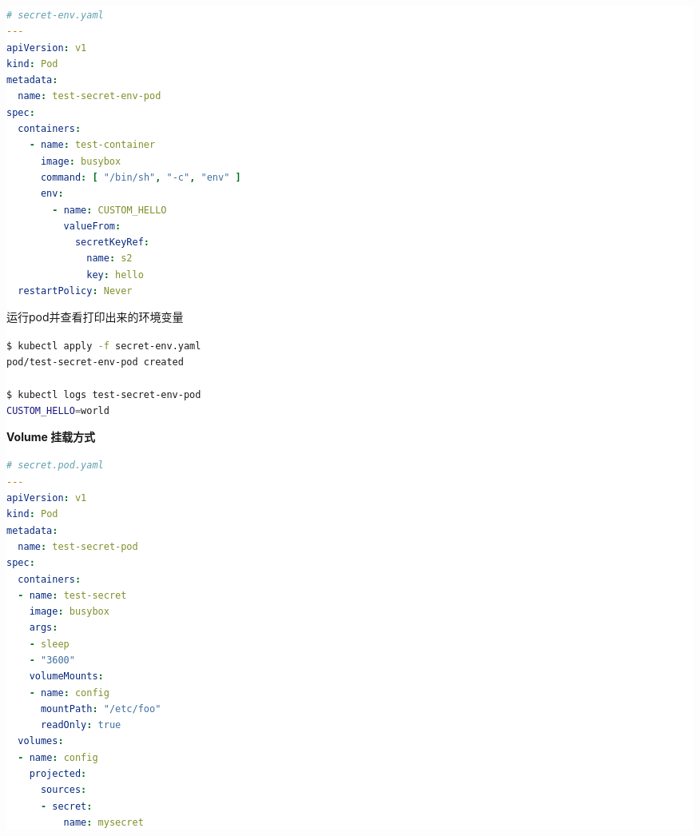 ```yaml
# secret-env.yaml
---
apiVersion: v1
kind: Pod
metadata:
  name: test-secret-env-pod
spec:
  containers:
    - name: test-container
      image: busybox
      command: [ "/bin/sh", "-c", "env" ]
      env:
        - name: CUSTOM_HELLO
          valueFrom:
            secretKeyRef:
              name: s2
              key: hello
  restartPolicy: Never
```



运行pod并查看打印出来的环境变量

```sh
$ kubectl apply -f secret-env.yaml 
pod/test-secret-env-pod created

$ kubectl logs test-secret-env-pod
CUSTOM_HELLO=world
```





**Volume 挂载方式**

```yaml
# secret.pod.yaml
---
apiVersion: v1
kind: Pod
metadata:
  name: test-secret-pod
spec:
  containers:
  - name: test-secret
    image: busybox
    args:
    - sleep
    - "3600"
    volumeMounts:
    - name: config
      mountPath: "/etc/foo"
      readOnly: true
  volumes:
  - name: config
    projected:
      sources:
      - secret:
          name: mysecret
```
